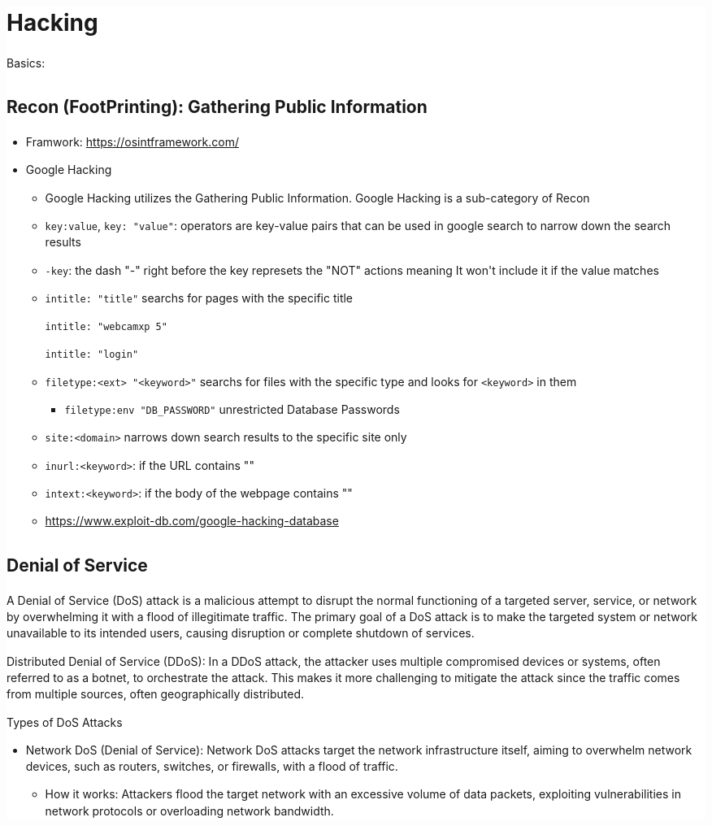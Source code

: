 
# Hacking

Basics:

## Recon (FootPrinting): Gathering Public Information

- Framwork: https://osintframework.com/

- Google Hacking

    - Google Hacking utilizes the Gathering Public Information. Google Hacking is a sub-category of Recon
    - `key:value`, `key: "value"`: operators are key-value pairs that can be used in google search to narrow down the search results
    - `-key`: the dash "-" right before the key represets the "NOT" actions meaning It won't include it if the value matches
    - `intitle: "title"` searchs for pages with the specific title
        
        ```
        intitle: "webcamxp 5"
        ```
        ```
        intitle: "login"
        ```
    - `filetype:<ext> "<keyword>"` searchs for files with the specific type and looks for `<keyword>` in them

        - `filetype:env "DB_PASSWORD"` unrestricted Database Passwords

    - `site:<domain>` narrows down search results to the specific site only
    - `inurl:<keyword>`: if the URL contains "<keyword>"
    - `intext:<keyword>`: if the body of the webpage contains "<keyword>"
    - https://www.exploit-db.com/google-hacking-database


## Denial of Service 
    
A Denial of Service (DoS) attack is a malicious attempt to disrupt the normal functioning of a targeted server, service, or network by overwhelming it with a flood of illegitimate traffic. The primary goal of a DoS attack is to make the targeted system or network unavailable to its intended users, causing disruption or complete shutdown of services.
    
Distributed Denial of Service (DDoS): In a DDoS attack, the attacker uses multiple compromised devices or systems, often referred to as a botnet, to orchestrate the attack. This makes it more challenging to mitigate the attack since the traffic comes from multiple sources, often geographically distributed.

Types of DoS Attacks
        
- Network DoS (Denial of Service): Network DoS attacks target the network infrastructure itself, aiming to overwhelm network devices, such as routers, switches, or firewalls, with a flood of traffic.
           
    - How it works: Attackers flood the target network with an excessive volume of data packets, exploiting vulnerabilities in network protocols or overloading network bandwidth.
           